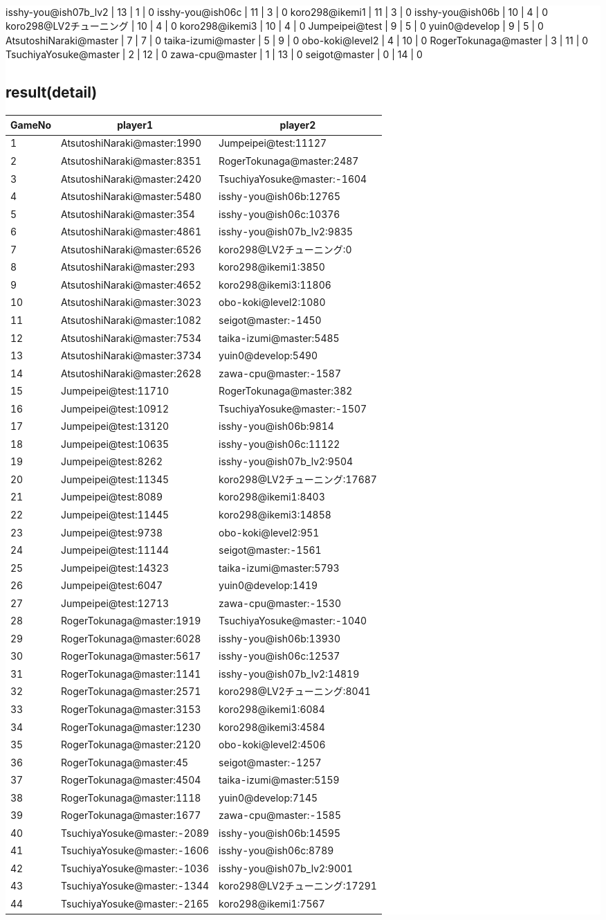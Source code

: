 isshy-you@ish07b_lv2    |  13  |  1   |  0
isshy-you@ish06c        |  11  |  3   |  0
koro298@ikemi1          |  11  |  3   |  0
isshy-you@ish06b        |  10  |  4   |  0
koro298@LV2チューニング       |  10  |  4   |  0
koro298@ikemi3          |  10  |  4   |  0
Jumpeipei@test          |  9   |  5   |  0
yuin0@develop           |  9   |  5   |  0
AtsutoshiNaraki@master  |  7   |  7   |  0
taika-izumi@master      |  5   |  9   |  0
obo-koki@level2         |  4   |  10  |  0
RogerTokunaga@master    |  3   |  11  |  0
TsuchiyaYosuke@master   |  2   |  12  |  0
zawa-cpu@master         |  1   |  13  |  0
seigot@master           |  0   |  14  |  0
## result(detail)
GameNo  |  player1                      |  player2
--------|-------------------------------|-----------------------------
1       |  AtsutoshiNaraki@master:1990  |  Jumpeipei@test:11127
2       |  AtsutoshiNaraki@master:8351  |  RogerTokunaga@master:2487
3       |  AtsutoshiNaraki@master:2420  |  TsuchiyaYosuke@master:-1604
4       |  AtsutoshiNaraki@master:5480  |  isshy-you@ish06b:12765
5       |  AtsutoshiNaraki@master:354   |  isshy-you@ish06c:10376
6       |  AtsutoshiNaraki@master:4861  |  isshy-you@ish07b_lv2:9835
7       |  AtsutoshiNaraki@master:6526  |  koro298@LV2チューニング:0
8       |  AtsutoshiNaraki@master:293   |  koro298@ikemi1:3850
9       |  AtsutoshiNaraki@master:4652  |  koro298@ikemi3:11806
10      |  AtsutoshiNaraki@master:3023  |  obo-koki@level2:1080
11      |  AtsutoshiNaraki@master:1082  |  seigot@master:-1450
12      |  AtsutoshiNaraki@master:7534  |  taika-izumi@master:5485
13      |  AtsutoshiNaraki@master:3734  |  yuin0@develop:5490
14      |  AtsutoshiNaraki@master:2628  |  zawa-cpu@master:-1587
15      |  Jumpeipei@test:11710         |  RogerTokunaga@master:382
16      |  Jumpeipei@test:10912         |  TsuchiyaYosuke@master:-1507
17      |  Jumpeipei@test:13120         |  isshy-you@ish06b:9814
18      |  Jumpeipei@test:10635         |  isshy-you@ish06c:11122
19      |  Jumpeipei@test:8262          |  isshy-you@ish07b_lv2:9504
20      |  Jumpeipei@test:11345         |  koro298@LV2チューニング:17687
21      |  Jumpeipei@test:8089          |  koro298@ikemi1:8403
22      |  Jumpeipei@test:11445         |  koro298@ikemi3:14858
23      |  Jumpeipei@test:9738          |  obo-koki@level2:951
24      |  Jumpeipei@test:11144         |  seigot@master:-1561
25      |  Jumpeipei@test:14323         |  taika-izumi@master:5793
26      |  Jumpeipei@test:6047          |  yuin0@develop:1419
27      |  Jumpeipei@test:12713         |  zawa-cpu@master:-1530
28      |  RogerTokunaga@master:1919    |  TsuchiyaYosuke@master:-1040
29      |  RogerTokunaga@master:6028    |  isshy-you@ish06b:13930
30      |  RogerTokunaga@master:5617    |  isshy-you@ish06c:12537
31      |  RogerTokunaga@master:1141    |  isshy-you@ish07b_lv2:14819
32      |  RogerTokunaga@master:2571    |  koro298@LV2チューニング:8041
33      |  RogerTokunaga@master:3153    |  koro298@ikemi1:6084
34      |  RogerTokunaga@master:1230    |  koro298@ikemi3:4584
35      |  RogerTokunaga@master:2120    |  obo-koki@level2:4506
36      |  RogerTokunaga@master:45      |  seigot@master:-1257
37      |  RogerTokunaga@master:4504    |  taika-izumi@master:5159
38      |  RogerTokunaga@master:1118    |  yuin0@develop:7145
39      |  RogerTokunaga@master:1677    |  zawa-cpu@master:-1585
40      |  TsuchiyaYosuke@master:-2089  |  isshy-you@ish06b:14595
41      |  TsuchiyaYosuke@master:-1606  |  isshy-you@ish06c:8789
42      |  TsuchiyaYosuke@master:-1036  |  isshy-you@ish07b_lv2:9001
43      |  TsuchiyaYosuke@master:-1344  |  koro298@LV2チューニング:17291
44      |  TsuchiyaYosuke@master:-2165  |  koro298@ikemi1:7567